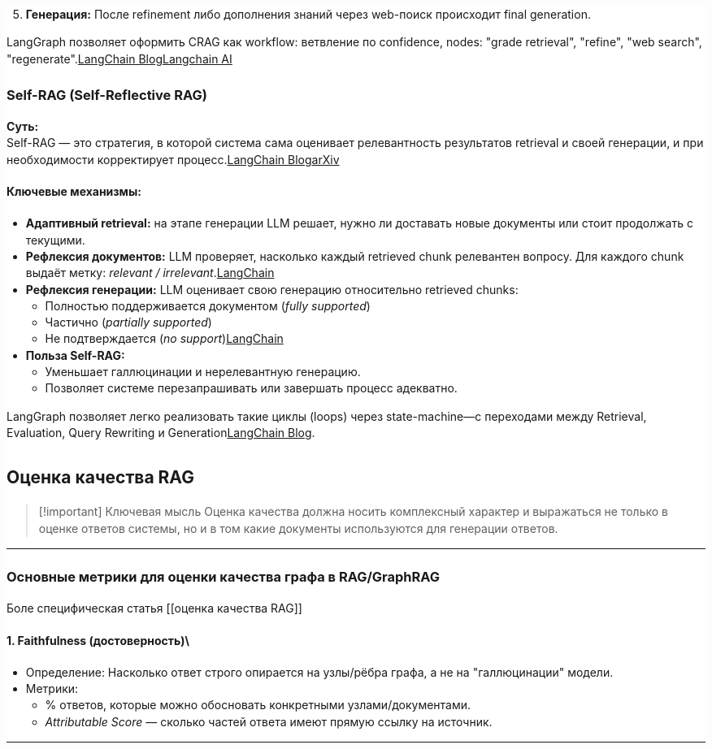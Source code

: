 5. **Генерация:** После refinement либо дополнения знаний через web-поиск происходит final generation.

LangGraph позволяет оформить CRAG как workflow: ветвление по confidence, nodes: "grade retrieval", "refine", "web search", "regenerate".[LangChain Blog](https://blog.langchain.com/agentic-rag-with-langgraph/?utm_source=chatgpt.com)[Langchain AI](https://langchain-ai.github.io/langgraph/tutorials/rag/langgraph_crag/)
### **Self-RAG (Self-Reflective RAG)**

**Суть:**  
Self-RAG — это стратегия, в которой система сама оценивает релевантность результатов retrieval и своей генерации, и при необходимости корректирует процесс.[LangChain Blog](https://blog.langchain.com/agentic-rag-with-langgraph/?utm_source=chatgpt.com)[arXiv](https://arxiv.org/abs/2310.11511?utm_source=chatgpt.com)

#### Ключевые механизмы:
- **Адаптивный retrieval:** на этапе генерации LLM решает, нужно ли доставать новые документы или стоит продолжать с текущими.
- **Рефлексия документов:** LLM проверяет, насколько каждый retrieved chunk релевантен вопросу. Для каждого chunk выдаёт метку: _relevant / irrelevant_.[LangChain](https://langchain-ai.lang.chat/langgraph/tutorials/rag/langgraph_self_rag/?utm_source=chatgpt.com)
- **Рефлексия генерации:** LLM оценивает свою генерацию относительно retrieved chunks:
    - Полностью поддерживается документом (_fully supported_)
    - Частично (_partially supported_)
    - Не подтверждается (_no support_)[LangChain](https://langchain-ai.lang.chat/langgraph/tutorials/rag/langgraph_self_rag/?utm_source=chatgpt.com)
- **Польза Self-RAG:**
    - Уменьшает галлюцинации и нерелевантную генерацию.
    - Позволяет системе перезапрашивать или завершать процесс адекватно.

LangGraph позволяет легко реализовать такие циклы (loops) через state-machine—с переходами между Retrieval, Evaluation, Query Rewriting и Generation[LangChain Blog](https://blog.langchain.com/agentic-rag-with-langgraph/?utm_source=chatgpt.com).

## Оценка качества RAG

> [!important] Ключевая мысль
> Оценка качества должна носить комплексный характер и выражаться не только в оценке ответов системы, но и в том какие документы используются для генерации ответов. 
---
### Основные метрики для оценки качества графа в RAG/GraphRAG

Боле специфическая статья [[оценка качества RAG]]

#### 1. **Faithfulness (достоверность)**\
- Определение: Насколько ответ строго опирается на узлы/рёбра графа, а не на "галлюцинации" модели.
- Метрики:
    - % ответов, которые можно обосновать конкретными узлами/документами.
    - _Attributable Score_ — сколько частей ответа имеют прямую ссылку на источник.

---
